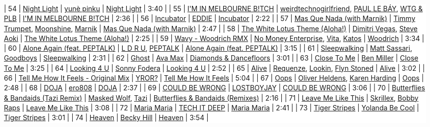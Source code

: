 | 54 | [Night Light](https://open.spotify.com/track/7Ia03G8qjfSa8fAoCwGRn6) | [yunè pinku](https://open.spotify.com/artist/2sY4BbYrbvNVgsNzo6HddD) | [Night Light](https://open.spotify.com/album/1CGSJpxIUacGXWfQELzqjJ) | 3:40 |
| 55 | [I'M IN MELBOURNE B!TCH](https://open.spotify.com/track/656rCim8bQxWha1xboyD7o) | [weirdtechnogirlfriend](https://open.spotify.com/artist/48rdFIAjyZud68hCEKoiWC), [PAUL LE BÁY](https://open.spotify.com/artist/158VfpLQK95rtUjwRsk8vn), [WTG & PLB](https://open.spotify.com/artist/6KtOZetajL2lUGSl60goQq) | [I'M IN MELBOURNE B!TCH](https://open.spotify.com/album/0WQEUSFOnJEqNL2DZu2Iv1) | 2:36 |
| 56 | [Incubator](https://open.spotify.com/track/5hDu5RuLPXJC75IUNzv4af) | [EDDIE](https://open.spotify.com/artist/0LgrViZrCyMgg5MfTc33bd) | [Incubator](https://open.spotify.com/album/7dI7AvrDZLpVVwsvw2wRui) | 2:22 |
| 57 | [Mas Que Nada \(with Marnik\)](https://open.spotify.com/track/1BNawYa1bUgOfRSSyQQzNe) | [Timmy Trumpet](https://open.spotify.com/artist/0CbeG1224FS58EUx4tPevZ), [Moonshine](https://open.spotify.com/artist/3t66HrWji19Ey3uJE2DSyC), [Marnik](https://open.spotify.com/artist/6S3KljEiIOWoLMUyZrkQUc) | [Mas Que Nada \(with Marnik\)](https://open.spotify.com/album/3gAd6B5avXHX8IrOvXEKDO) | 2:47 |
| 58 | [The White Lotus Theme \(Aloha!\)](https://open.spotify.com/track/3Hda0GqECvOiHtzEaderf5) | [Dimitri Vegas](https://open.spotify.com/artist/2HkAI0YrEcgoR8QdaURqhO), [Steve Aoki](https://open.spotify.com/artist/77AiFEVeAVj2ORpC85QVJs) | [The White Lotus Theme \(Aloha!\)](https://open.spotify.com/album/1pNL3qRgswav2cgDtClwrd) | 2:25 |
| 59 | [Wavy \- Woodrich RMX](https://open.spotify.com/track/1JDenZJzt8nDHJI2VgQaRS) | [No Money Enterprise](https://open.spotify.com/artist/3cI6oSkDCirRNVAgBsGJyB), [Vita](https://open.spotify.com/artist/1tJ9Zlpe4xDUsEJJ8Dvbz5), [Katos](https://open.spotify.com/artist/6NCeh7valPUefsderEL25F) | [Woodrich](https://open.spotify.com/album/5yUp2iOWGcQXN7I9qE5EOg) | 3:34 |
| 60 | [Alone Again \(feat\. PEPTALK\)](https://open.spotify.com/track/5dc3M8IGZLZX6nk8AjtO7k) | [L D R U](https://open.spotify.com/artist/2RnDmyX1zzOkK5Cj9QPhMq), [PEPTALK](https://open.spotify.com/artist/2vYtdvQwAT3n7Gq3crN4EA) | [Alone Again \(feat\. PEPTALK\)](https://open.spotify.com/album/3vwhUwx3bSeAZoX3XhBoHt) | 3:15 |
| 61 | [Sleepwalking](https://open.spotify.com/track/1pa7rBVipooMGzVN0Nausx) | [Matt Sassari](https://open.spotify.com/artist/21dVknSLCsK37cWozWDZZS), [Goodboys](https://open.spotify.com/artist/2nm38smINjms1LtczR0Cei) | [Sleepwalking](https://open.spotify.com/album/58I1R2JazZYiVUek5rtvFY) | 2:31 |
| 62 | [Ghost](https://open.spotify.com/track/7LbhIjYNfCguxjAw43Mkff) | [Ava Max](https://open.spotify.com/artist/4npEfmQ6YuiwW1GpUmaq3F) | [Diamonds & Dancefloors](https://open.spotify.com/album/5NgQit6EhPnx84bxgVVDRQ) | 3:01 |
| 63 | [Close To Me](https://open.spotify.com/track/2b1WYx8VpODBylDvI1AT3T) | [Ben Miller](https://open.spotify.com/artist/5FP6tGL9Y1HspSXjgtzJZd) | [Close To Me](https://open.spotify.com/album/1grSHALqCq4HaSe7N0HW0C) | 3:25 |
| 64 | [Looking 4 U](https://open.spotify.com/track/64mG1nyazcwSPgiLpp3dfg) | [Sonny Fodera](https://open.spotify.com/artist/39B7ChWwrWDs7zXlsu3MoP) | [Looking 4 U](https://open.spotify.com/album/3JAWEWwLRejH1qnV4r4eO2) | 2:52 |
| 65 | [Alive](https://open.spotify.com/track/2vPzcUXRb3J5nD58D8WdC8) | [Requenze](https://open.spotify.com/artist/7974sO7NSYmKn0dQgJvGfJ), [Lookin](https://open.spotify.com/artist/7GinTWaPMtARozH6UXtWT7), [Flyn Stoned](https://open.spotify.com/artist/0O7upj4KBKaTdQJ6WM0m9k) | [Alive](https://open.spotify.com/album/6dju1YXPTzSVnXVRihrEdU) | 3:02 |
| 66 | [Tell Me How It Feels \- Original Mix](https://open.spotify.com/track/79AbFFAiP9uGd9SDFQCGXq) | [YROR?](https://open.spotify.com/artist/1cKpoey0DOEBKj6gNA5LO9) | [Tell Me How It Feels](https://open.spotify.com/album/4yQZiMZT7iApceL0lJ0pcz) | 5:04 |
| 67 | [Oops](https://open.spotify.com/track/7fdGGQpQQxwDhgurhKDWVL) | [Oliver Heldens](https://open.spotify.com/artist/5nki7yRhxgM509M5ADlN1p), [Karen Harding](https://open.spotify.com/artist/1QOHbhVRpDoNtRkz79si6b) | [Oops](https://open.spotify.com/album/7c019FtvgrH286V56ZX9jp) | 2:48 |
| 68 | [DOJA](https://open.spotify.com/track/2OcgucDdE5RffQXc5bLm1x) | [ero808](https://open.spotify.com/artist/6x9CKUBQ96VjXxKgGE5hIw) | [DOJA](https://open.spotify.com/album/2F0MtotAFhIaMTIk4cLVuL) | 2:37 |
| 69 | [COULD BE WRONG](https://open.spotify.com/track/5zuex7tbGFz0gSHlrMvQdu) | [LOSTBOYJAY](https://open.spotify.com/artist/1k0BkkbwTGZGBqrNWwuucL) | [COULD BE WRONG](https://open.spotify.com/album/2aJE1EikJGFwNq0NdGHcZP) | 3:06 |
| 70 | [Butterflies & Bandaids \(Tazi Remix\)](https://open.spotify.com/track/7nf2ENR043iZSh2FIdfcga) | [Masked Wolf](https://open.spotify.com/artist/1uU7g3DNSbsu0QjSEqZtEd), [Tazi](https://open.spotify.com/artist/60Yvub9178MthC7zIgX3rF) | [Butterflies & Bandaids \(Remixes\)](https://open.spotify.com/album/3WsTTd4f3S0JNiygFppCxc) | 2:16 |
| 71 | [Leave Me Like This](https://open.spotify.com/track/7vzWtCVhEKDmDkMmT3AiUL) | [Skrillex](https://open.spotify.com/artist/5he5w2lnU9x7JFhnwcekXX), [Bobby Raps](https://open.spotify.com/artist/22g86cix6LCeLMbu3m91Wo) | [Leave Me Like This](https://open.spotify.com/album/2U5XHV8AMBojtjxB6AWP6U) | 3:08 |
| 72 | [Maria Maria](https://open.spotify.com/track/3aQFj0dc2vv6sAhHSVGoFi) | [TECH IT DEEP](https://open.spotify.com/artist/0zG1jPdH10g3d0dZINMYkw) | [Maria Maria](https://open.spotify.com/album/115d9MPpcQT2sKnjpIW12G) | 2:41 |
| 73 | [Tiger Stripes](https://open.spotify.com/track/1TolDuZPDraC3L9pEIAPdx) | [Yolanda Be Cool](https://open.spotify.com/artist/4KkHjCe8ouh8C2P9LPoD4F) | [Tiger Stripes](https://open.spotify.com/album/25RBUJwpjjhLbPby3S06F0) | 3:01 |
| 74 | [Heaven](https://open.spotify.com/track/1NZKXJskXhXJivaH6JcwWa) | [Becky Hill](https://open.spotify.com/artist/4EPJlUEBy49EX1wuFOvtjK) | [Heaven](https://open.spotify.com/album/3y3EguDNJa6e7V9SedQGQz) | 3:54 |